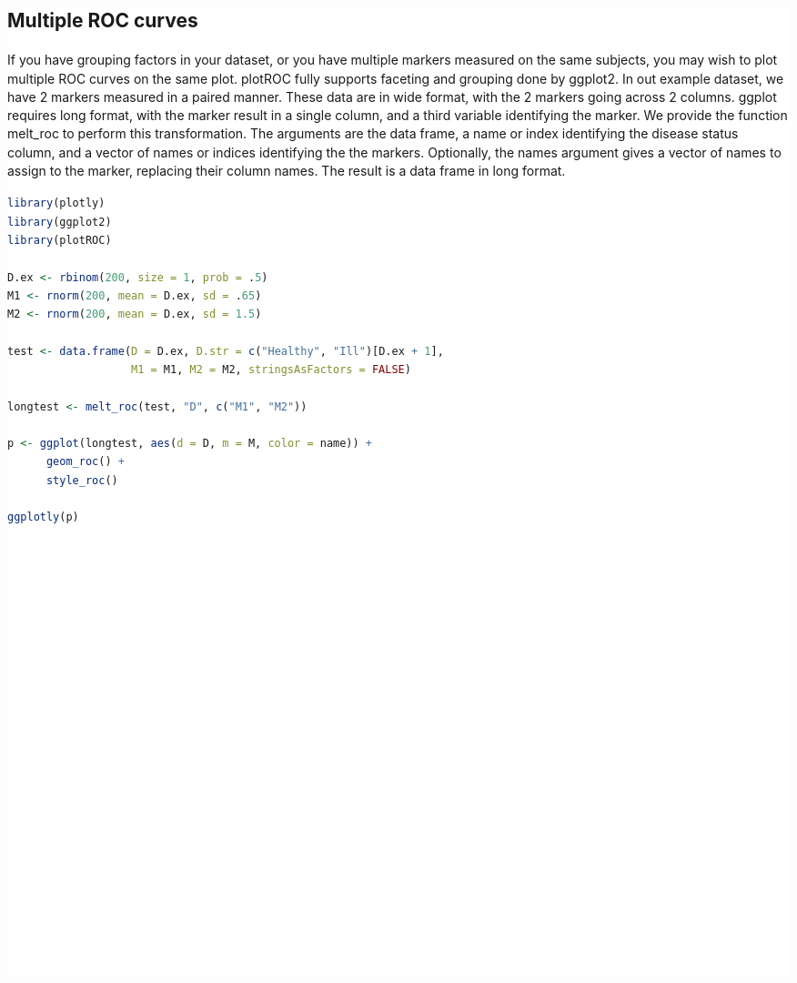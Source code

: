 

## Multiple ROC curves

If you have grouping factors in your dataset, or you have multiple markers measured on the same subjects, you may wish to plot multiple ROC curves on the same plot. plotROC fully supports faceting and grouping done by ggplot2. In out example dataset, we have 2 markers measured in a paired manner.
These data are in wide format, with the 2 markers going across 2 columns. ggplot requires long format, with the marker result in a single column, and a third variable identifying the marker. We provide the function melt_roc to perform this transformation. The arguments are the data frame, a name or index identifying the disease status column, and a vector of names or indices identifying the the markers. Optionally, the names argument gives a vector of names to assign to the marker, replacing their column names. The result is a data frame in long format.


```r
library(plotly)
library(ggplot2)
library(plotROC)

D.ex <- rbinom(200, size = 1, prob = .5)
M1 <- rnorm(200, mean = D.ex, sd = .65)
M2 <- rnorm(200, mean = D.ex, sd = 1.5)

test <- data.frame(D = D.ex, D.str = c("Healthy", "Ill")[D.ex + 1], 
                   M1 = M1, M2 = M2, stringsAsFactors = FALSE)

longtest <- melt_roc(test, "D", c("M1", "M2"))

p <- ggplot(longtest, aes(d = D, m = M, color = name)) + 
      geom_roc() + 
      style_roc()

ggplotly(p)
```

<div id="htmlwidget-246d52eec1c480ac183b" style="width:672px;height:480px;" class="plotly html-widget"></div>